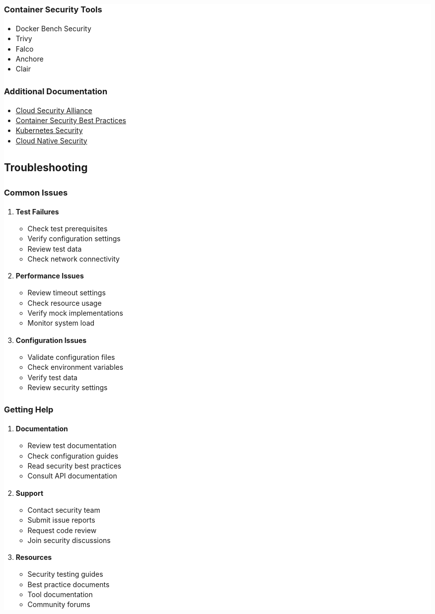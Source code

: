 ### Container Security Tools

- Docker Bench Security
- Trivy
- Falco
- Anchore
- Clair

### Additional Documentation

- [Cloud Security Alliance](https://cloudsecurityalliance.org/)
- [Container Security Best Practices](https://docs.docker.com/engine/security/)
- [Kubernetes Security](https://kubernetes.io/docs/concepts/security/)
- [Cloud Native Security](https://www.cncf.io/projects/)

## Troubleshooting

### Common Issues

1. **Test Failures**
   - Check test prerequisites
   - Verify configuration settings
   - Review test data
   - Check network connectivity

2. **Performance Issues**
   - Review timeout settings
   - Check resource usage
   - Verify mock implementations
   - Monitor system load

3. **Configuration Issues**
   - Validate configuration files
   - Check environment variables
   - Verify test data
   - Review security settings

### Getting Help

1. **Documentation**
   - Review test documentation
   - Check configuration guides
   - Read security best practices
   - Consult API documentation

2. **Support**
   - Contact security team
   - Submit issue reports
   - Request code review
   - Join security discussions

3. **Resources**
   - Security testing guides
   - Best practice documents
   - Tool documentation
   - Community forums
